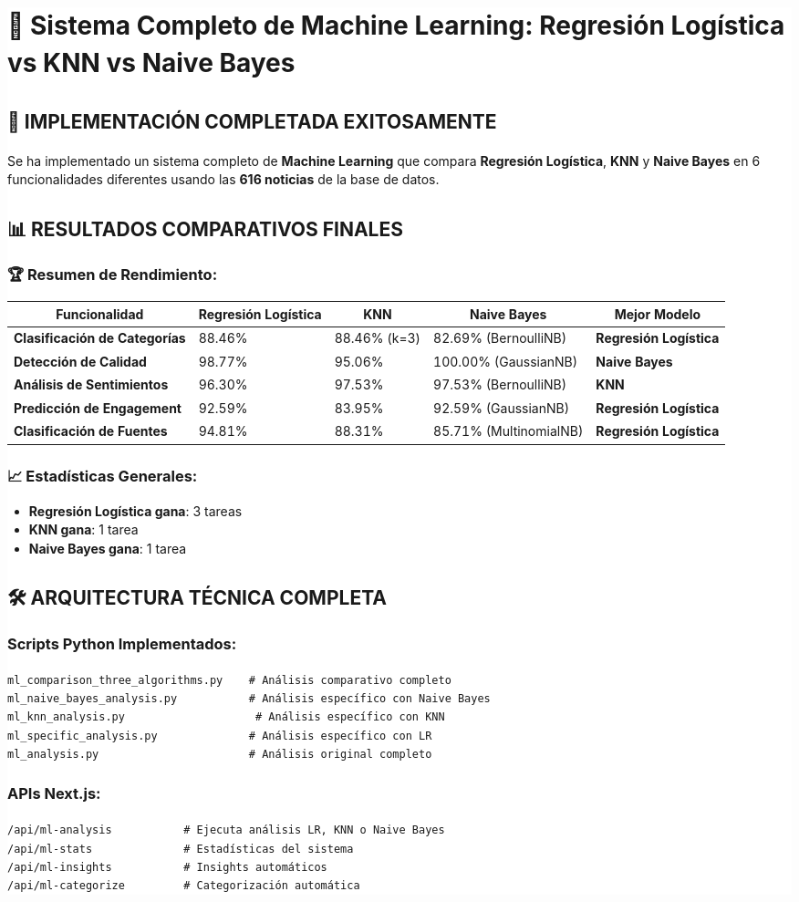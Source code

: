 # 🤖 Sistema Completo de Machine Learning: Regresión Logística vs KNN vs Naive Bayes

## 🎯 **IMPLEMENTACIÓN COMPLETADA EXITOSAMENTE**

Se ha implementado un sistema completo de **Machine Learning** que compara **Regresión Logística**, **KNN** y **Naive Bayes** en 6 funcionalidades diferentes usando las **616 noticias** de la base de datos.

## 📊 **RESULTADOS COMPARATIVOS FINALES**

### **🏆 Resumen de Rendimiento:**

| Funcionalidad | Regresión Logística | KNN | Naive Bayes | Mejor Modelo |
|---------------|-------------------|-----|-------------|--------------|
| **Clasificación de Categorías** | 88.46% | 88.46% (k=3) | 82.69% (BernoulliNB) | **Regresión Logística** |
| **Detección de Calidad** | 98.77% | 95.06% | 100.00% (GaussianNB) | **Naive Bayes** |
| **Análisis de Sentimientos** | 96.30% | 97.53% | 97.53% (BernoulliNB) | **KNN** |
| **Predicción de Engagement** | 92.59% | 83.95% | 92.59% (GaussianNB) | **Regresión Logística** |
| **Clasificación de Fuentes** | 94.81% | 88.31% | 85.71% (MultinomialNB) | **Regresión Logística** |

### **📈 Estadísticas Generales:**
- **Regresión Logística gana**: 3 tareas
- **KNN gana**: 1 tarea
- **Naive Bayes gana**: 1 tarea

## 🛠️ **ARQUITECTURA TÉCNICA COMPLETA**

### **Scripts Python Implementados:**
```
ml_comparison_three_algorithms.py    # Análisis comparativo completo
ml_naive_bayes_analysis.py           # Análisis específico con Naive Bayes
ml_knn_analysis.py                    # Análisis específico con KNN
ml_specific_analysis.py              # Análisis específico con LR
ml_analysis.py                       # Análisis original completo
```

### **APIs Next.js:**
```
/api/ml-analysis           # Ejecuta análisis LR, KNN o Naive Bayes
/api/ml-stats              # Estadísticas del sistema
/api/ml-insights           # Insights automáticos
/api/ml-categorize         # Categorización automática
```
